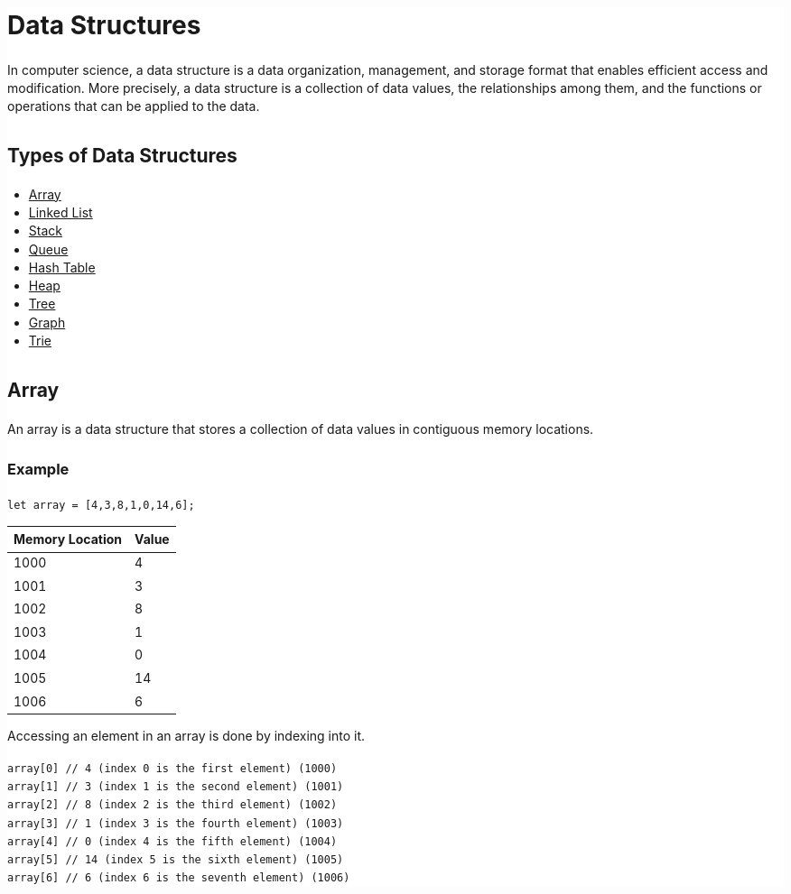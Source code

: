 # Data Structures
In computer science, a data structure is a data organization, management, and storage format that enables efficient access and modification. More precisely, a data structure is a collection of data values, the relationships among them, and the functions or operations that can be applied to the data.

## Types of Data Structures
- [Array](#array)
- [Linked List](#linkedlist)
- [Stack](#stack)
- [Queue](#queue)
- [Hash Table](#hash-table)
- [Heap](#heap)
- [Tree](#tree)
- [Graph](#graph)
- [Trie](Trie.md)

## Array
An array is a data structure that stores a collection of data values in contiguous memory locations.

### Example
```
let array = [4,3,8,1,0,14,6];
```

| Memory Location | Value |
|-----------------|-------|
| 1000             | 4     |
| 1001             | 3     |
| 1002             | 8     |
| 1003             | 1     |
| 1004             | 0     |
| 1005             | 14    |
| 1006             | 6     |

Accessing an element in an array is done by indexing into it.
```
array[0] // 4 (index 0 is the first element) (1000)
array[1] // 3 (index 1 is the second element) (1001)
array[2] // 8 (index 2 is the third element) (1002)
array[3] // 1 (index 3 is the fourth element) (1003)
array[4] // 0 (index 4 is the fifth element) (1004)
array[5] // 14 (index 5 is the sixth element) (1005)
array[6] // 6 (index 6 is the seventh element) (1006)
```
